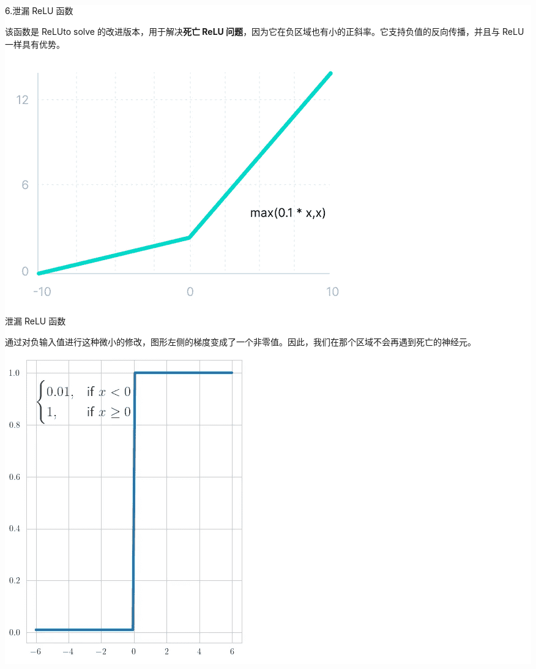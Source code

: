 6.泄漏 ReLU 函数

该函数是 ReLUto solve 的改进版本，用于解决**死亡 ReLU 问题**，因为它在负区域也有小的正斜率。它支持负值的反向传播，并且与 ReLU 一样具有优势。

![](img/375e36bf0830b412880cd1d7738d3e0d.png)

泄漏 ReLU 函数

通过对负输入值进行这种微小的修改，图形左侧的梯度变成了一个非零值。因此，我们在那个区域不会再遇到死亡的神经元。

![](img/35460d4401d46def055ec2c3e04756fd.png)
